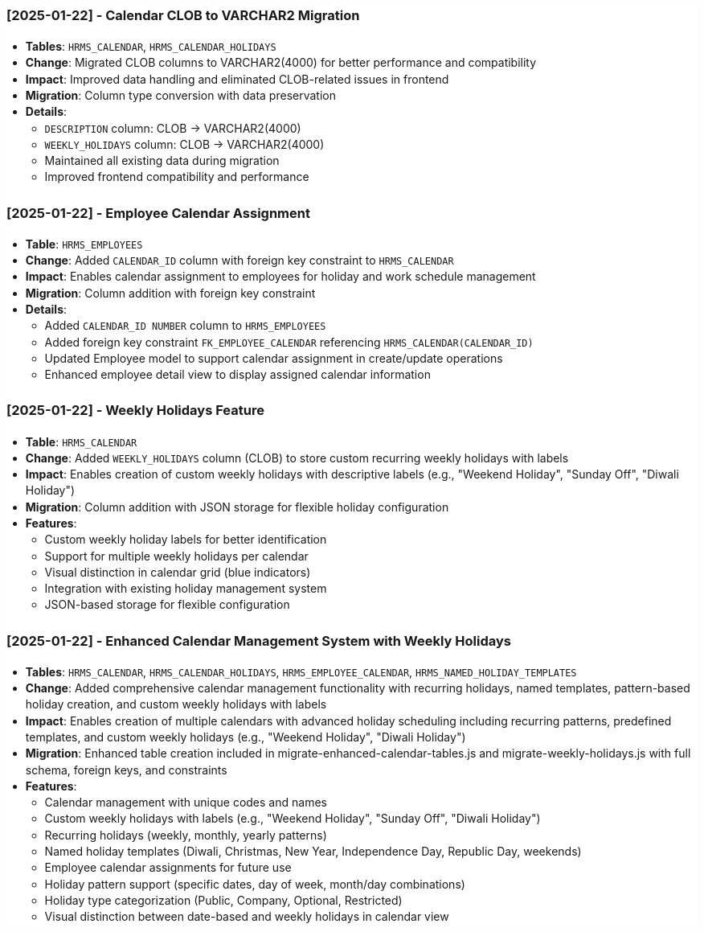 ### [2025-01-22] - Calendar CLOB to VARCHAR2 Migration
- **Tables**: `HRMS_CALENDAR`, `HRMS_CALENDAR_HOLIDAYS`
- **Change**: Migrated CLOB columns to VARCHAR2(4000) for better performance and compatibility
- **Impact**: Improved data handling and eliminated CLOB-related issues in frontend
- **Migration**: Column type conversion with data preservation
- **Details**:
  - `DESCRIPTION` column: CLOB → VARCHAR2(4000)
  - `WEEKLY_HOLIDAYS` column: CLOB → VARCHAR2(4000)
  - Maintained all existing data during migration
  - Improved frontend compatibility and performance

### [2025-01-22] - Employee Calendar Assignment
- **Table**: `HRMS_EMPLOYEES`
- **Change**: Added `CALENDAR_ID` column with foreign key constraint to `HRMS_CALENDAR`
- **Impact**: Enables calendar assignment to employees for holiday and work schedule management
- **Migration**: Column addition with foreign key constraint
- **Details**:
  - Added `CALENDAR_ID NUMBER` column to `HRMS_EMPLOYEES`
  - Added foreign key constraint `FK_EMPLOYEE_CALENDAR` referencing `HRMS_CALENDAR(CALENDAR_ID)`
  - Updated Employee model to support calendar assignment in create/update operations
  - Enhanced employee detail view to display assigned calendar information

### [2025-01-22] - Weekly Holidays Feature
- **Table**: `HRMS_CALENDAR`
- **Change**: Added `WEEKLY_HOLIDAYS` column (CLOB) to store custom recurring weekly holidays with labels
- **Impact**: Enables creation of custom weekly holidays with descriptive labels (e.g., "Weekend Holiday", "Sunday Off", "Diwali Holiday")
- **Migration**: Column addition with JSON storage for flexible holiday configuration
- **Features**:
  - Custom weekly holiday labels for better identification
  - Support for multiple weekly holidays per calendar
  - Visual distinction in calendar grid (blue indicators)
  - Integration with existing holiday management system
  - JSON-based storage for flexible configuration

### [2025-01-22] - Enhanced Calendar Management System with Weekly Holidays
- **Tables**: `HRMS_CALENDAR`, `HRMS_CALENDAR_HOLIDAYS`, `HRMS_EMPLOYEE_CALENDAR`, `HRMS_NAMED_HOLIDAY_TEMPLATES`
- **Change**: Added comprehensive calendar management functionality with recurring holidays, named templates, pattern-based holiday creation, and custom weekly holidays with labels
- **Impact**: Enables creation of multiple calendars with advanced holiday scheduling including recurring patterns, predefined templates, and custom weekly holidays (e.g., "Weekend Holiday", "Diwali Holiday")
- **Migration**: Enhanced table creation included in migrate-enhanced-calendar-tables.js and migrate-weekly-holidays.js with full schema, foreign keys, and constraints
- **Features**: 
  - Calendar management with unique codes and names
  - Custom weekly holidays with labels (e.g., "Weekend Holiday", "Sunday Off", "Diwali Holiday")
  - Recurring holidays (weekly, monthly, yearly patterns)
  - Named holiday templates (Diwali, Christmas, New Year, Independence Day, Republic Day, weekends)
  - Employee calendar assignments for future use
  - Holiday pattern support (specific dates, day of week, month/day combinations)
  - Holiday type categorization (Public, Company, Optional, Restricted)
  - Visual distinction between date-based and weekly holidays in calendar view
